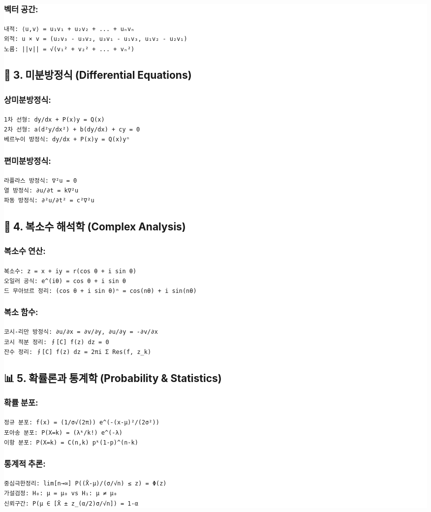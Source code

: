 ### **벡터 공간:**
```
내적: ⟨u,v⟩ = u₁v₁ + u₂v₂ + ... + uₙvₙ
외적: u × v = (u₂v₃ - u₃v₂, u₃v₁ - u₁v₃, u₁v₂ - u₂v₁)
노름: ||v|| = √(v₁² + v₂² + ... + vₙ²)
```

## 🌊 **3. 미분방정식 (Differential Equations)**

### **상미분방정식:**
```
1차 선형: dy/dx + P(x)y = Q(x)
2차 선형: a(d²y/dx²) + b(dy/dx) + cy = 0
베르누이 방정식: dy/dx + P(x)y = Q(x)yⁿ
```

### **편미분방정식:**
```
라플라스 방정식: ∇²u = 0
열 방정식: ∂u/∂t = k∇²u
파동 방정식: ∂²u/∂t² = c²∇²u
```

## 🔢 **4. 복소수 해석학 (Complex Analysis)**

### **복소수 연산:**
```
복소수: z = x + iy = r(cos θ + i sin θ)
오일러 공식: e^(iθ) = cos θ + i sin θ
드 무아브르 정리: (cos θ + i sin θ)ⁿ = cos(nθ) + i sin(nθ)
```

### **복소 함수:**
```
코시-리만 방정식: ∂u/∂x = ∂v/∂y, ∂u/∂y = -∂v/∂x
코시 적분 정리: ∮[C] f(z) dz = 0
잔수 정리: ∮[C] f(z) dz = 2πi Σ Res(f, z_k)
```

## 📊 **5. 확률론과 통계학 (Probability & Statistics)**

### **확률 분포:**
```
정규 분포: f(x) = (1/σ√(2π)) e^(-(x-μ)²/(2σ²))
포아송 분포: P(X=k) = (λᵏ/k!) e^(-λ)
이항 분포: P(X=k) = C(n,k) pᵏ(1-p)^(n-k)
```

### **통계적 추론:**
```
중심극한정리: lim[n→∞] P((X̄-μ)/(σ/√n) ≤ z) = Φ(z)
가설검정: H₀: μ = μ₀ vs H₁: μ ≠ μ₀
신뢰구간: P(μ ∈ [X̄ ± z_(α/2)σ/√n]) = 1-α
```
